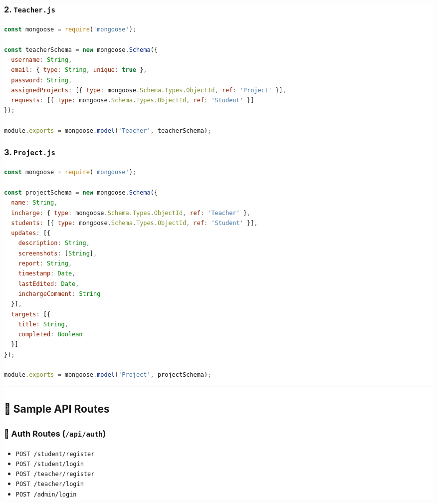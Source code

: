 ### 2. `Teacher.js`

```js
const mongoose = require('mongoose');

const teacherSchema = new mongoose.Schema({
  username: String,
  email: { type: String, unique: true },
  password: String,
  assignedProjects: [{ type: mongoose.Schema.Types.ObjectId, ref: 'Project' }],
  requests: [{ type: mongoose.Schema.Types.ObjectId, ref: 'Student' }]
});

module.exports = mongoose.model('Teacher', teacherSchema);
```

### 3. `Project.js`

```js
const mongoose = require('mongoose');

const projectSchema = new mongoose.Schema({
  name: String,
  incharge: { type: mongoose.Schema.Types.ObjectId, ref: 'Teacher' },
  students: [{ type: mongoose.Schema.Types.ObjectId, ref: 'Student' }],
  updates: [{
    description: String,
    screenshots: [String],
    report: String,
    timestamp: Date,
    lastEdited: Date,
    inchargeComment: String
  }],
  targets: [{
    title: String,
    completed: Boolean
  }]
});

module.exports = mongoose.model('Project', projectSchema);
```

---

## 🚀 Sample API Routes

### 🔐 Auth Routes (`/api/auth`)
- `POST /student/register`
- `POST /student/login`
- `POST /teacher/register`
- `POST /teacher/login`
- `POST /admin/login`

